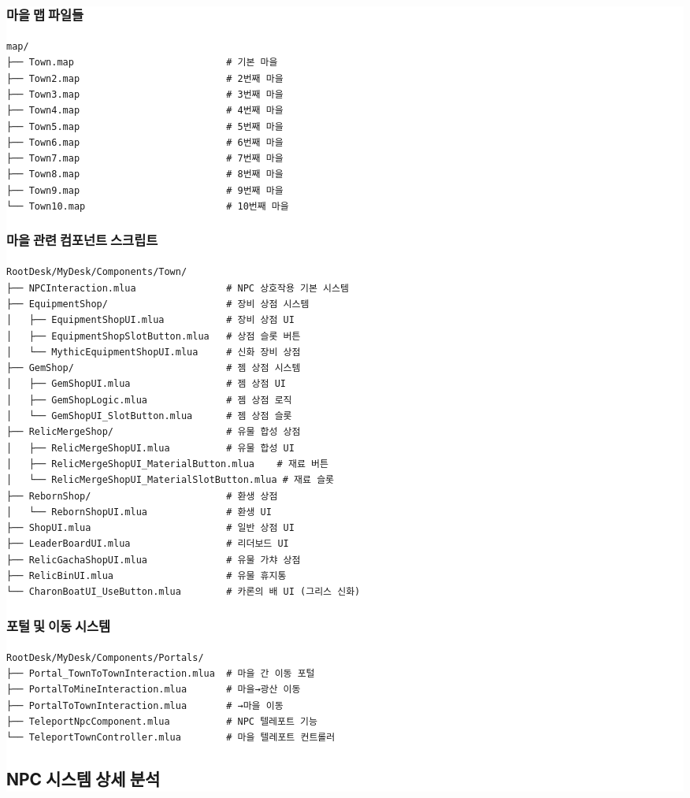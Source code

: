 ### 마을 맵 파일들
```
map/
├── Town.map                           # 기본 마을
├── Town2.map                          # 2번째 마을
├── Town3.map                          # 3번째 마을
├── Town4.map                          # 4번째 마을
├── Town5.map                          # 5번째 마을
├── Town6.map                          # 6번째 마을
├── Town7.map                          # 7번째 마을
├── Town8.map                          # 8번째 마을
├── Town9.map                          # 9번째 마을
└── Town10.map                         # 10번째 마을
```

### 마을 관련 컴포넌트 스크립트
```
RootDesk/MyDesk/Components/Town/
├── NPCInteraction.mlua                # NPC 상호작용 기본 시스템
├── EquipmentShop/                     # 장비 상점 시스템
│   ├── EquipmentShopUI.mlua           # 장비 상점 UI
│   ├── EquipmentShopSlotButton.mlua   # 상점 슬롯 버튼
│   └── MythicEquipmentShopUI.mlua     # 신화 장비 상점
├── GemShop/                           # 젬 상점 시스템  
│   ├── GemShopUI.mlua                 # 젬 상점 UI
│   ├── GemShopLogic.mlua              # 젬 상점 로직
│   └── GemShopUI_SlotButton.mlua      # 젬 상점 슬롯
├── RelicMergeShop/                    # 유물 합성 상점
│   ├── RelicMergeShopUI.mlua          # 유물 합성 UI
│   ├── RelicMergeShopUI_MaterialButton.mlua    # 재료 버튼
│   └── RelicMergeShopUI_MaterialSlotButton.mlua # 재료 슬롯
├── RebornShop/                        # 환생 상점
│   └── RebornShopUI.mlua              # 환생 UI
├── ShopUI.mlua                        # 일반 상점 UI
├── LeaderBoardUI.mlua                 # 리더보드 UI
├── RelicGachaShopUI.mlua              # 유물 가챠 상점
├── RelicBinUI.mlua                    # 유물 휴지통
└── CharonBoatUI_UseButton.mlua        # 카론의 배 UI (그리스 신화)
```

### 포털 및 이동 시스템
```
RootDesk/MyDesk/Components/Portals/
├── Portal_TownToTownInteraction.mlua  # 마을 간 이동 포털
├── PortalToMineInteraction.mlua       # 마을→광산 이동
├── PortalToTownInteraction.mlua       # →마을 이동
├── TeleportNpcComponent.mlua          # NPC 텔레포트 기능
└── TeleportTownController.mlua        # 마을 텔레포트 컨트롤러
```

## NPC 시스템 상세 분석
